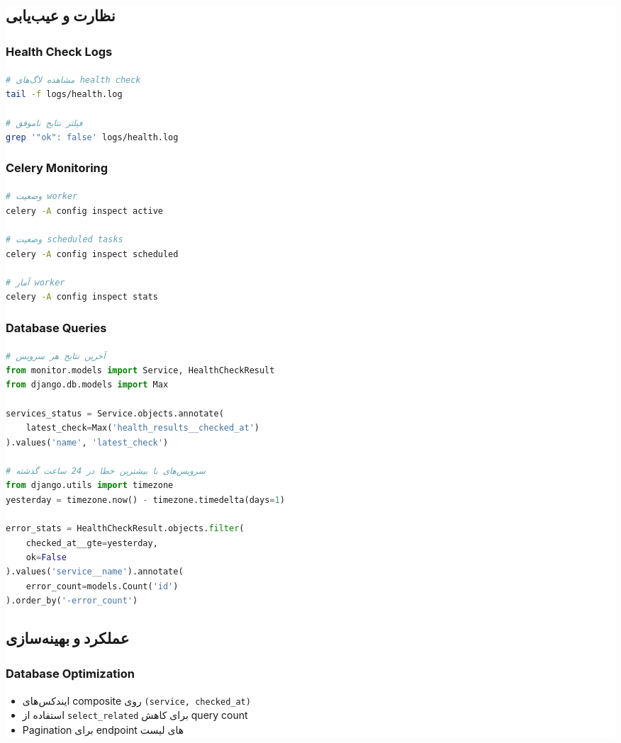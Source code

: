 ## نظارت و عیب‌یابی

### Health Check Logs
```bash
# مشاهده لاگ‌های health check
tail -f logs/health.log

# فیلتر نتایج ناموفق
grep '"ok": false' logs/health.log
```

### Celery Monitoring
```bash
# وضعیت worker
celery -A config inspect active

# وضعیت scheduled tasks
celery -A config inspect scheduled

# آمار worker
celery -A config inspect stats
```

### Database Queries
```python
# آخرین نتایج هر سرویس
from monitor.models import Service, HealthCheckResult
from django.db.models import Max

services_status = Service.objects.annotate(
    latest_check=Max('health_results__checked_at')
).values('name', 'latest_check')

# سرویس‌های با بیشترین خطا در 24 ساعت گذشته
from django.utils import timezone
yesterday = timezone.now() - timezone.timedelta(days=1)

error_stats = HealthCheckResult.objects.filter(
    checked_at__gte=yesterday,
    ok=False
).values('service__name').annotate(
    error_count=models.Count('id')
).order_by('-error_count')
```

## عملکرد و بهینه‌سازی

### Database Optimization
- ایندکس‌های composite روی `(service, checked_at)`
- استفاده از `select_related` برای کاهش query count
- Pagination برای endpoint های لیست
